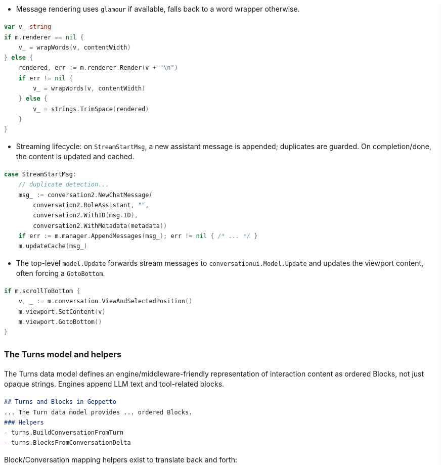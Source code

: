 - Message rendering uses `glamour` if available, falls back to a word wrapper otherwise.

```startLine:218:endLine:233:bobatea/pkg/chat/conversation/model.go
var v_ string
if m.renderer == nil {
    v_ = wrapWords(v, contentWidth)
} else {
    rendered, err := m.renderer.Render(v + "\n")
    if err != nil {
        v_ = wrapWords(v, contentWidth)
    } else {
        v_ = strings.TrimSpace(rendered)
    }
}
```

- Streaming lifecycle: on `StreamStartMsg`, a new assistant message is appended; duplicates are guarded. On completion/done, the content is updated and cached.

```startLine:327:endLine:406:bobatea/pkg/chat/conversation/model.go
case StreamStartMsg:
    // duplicate detection...
    msg_ := conversation2.NewChatMessage(
        conversation2.RoleAssistant, "",
        conversation2.WithID(msg.ID),
        conversation2.WithMetadata(metadata))
    if err := m.manager.AppendMessages(msg_); err != nil { /* ... */ }
    m.updateCache(msg_)
```

- The top-level `model.Update` forwards stream messages to `conversationui.Model.Update` and updates the viewport content, often forcing a `GotoBottom`.

```startLine:358:endLine:384:bobatea/pkg/chat/model.go
if m.scrollToBottom {
    v, _ := m.conversation.ViewAndSelectedPosition()
    m.viewport.SetContent(v)
    m.viewport.GotoBottom()
}
```

### The Turns model and helpers

The Turns data model defines an engine/middleware-friendly representation of interaction content as ordered Blocks, not just opaque strings. Engines append LLM text and tool-related blocks.

```startLine:16:endLine:37:geppetto/pkg/doc/topics/08-turns.md
## Turns and Blocks in Geppetto
... The Turn data model provides ... ordered Blocks.
### Helpers
- turns.BuildConversationFromTurn
- turns.BlocksFromConversationDelta
```

Block/Conversation mapping helpers exist to translate back and forth:
